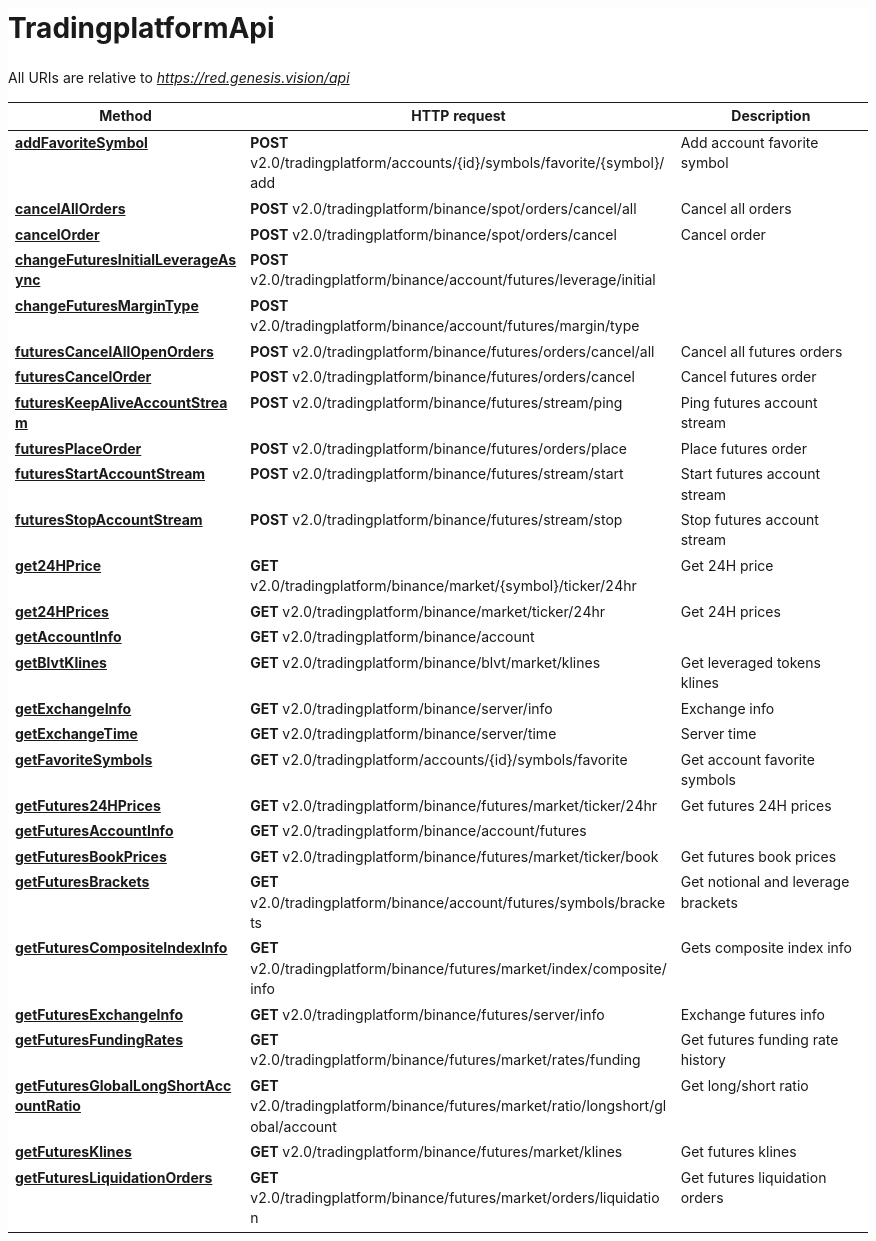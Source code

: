 # TradingplatformApi

All URIs are relative to *https://red.genesis.vision/api*

Method | HTTP request | Description
------------- | ------------- | -------------
[**addFavoriteSymbol**](TradingplatformApi.md#addFavoriteSymbol) | **POST** v2.0/tradingplatform/accounts/{id}/symbols/favorite/{symbol}/add | Add account favorite symbol
[**cancelAllOrders**](TradingplatformApi.md#cancelAllOrders) | **POST** v2.0/tradingplatform/binance/spot/orders/cancel/all | Cancel all orders
[**cancelOrder**](TradingplatformApi.md#cancelOrder) | **POST** v2.0/tradingplatform/binance/spot/orders/cancel | Cancel order
[**changeFuturesInitialLeverageAsync**](TradingplatformApi.md#changeFuturesInitialLeverageAsync) | **POST** v2.0/tradingplatform/binance/account/futures/leverage/initial | 
[**changeFuturesMarginType**](TradingplatformApi.md#changeFuturesMarginType) | **POST** v2.0/tradingplatform/binance/account/futures/margin/type | 
[**futuresCancelAllOpenOrders**](TradingplatformApi.md#futuresCancelAllOpenOrders) | **POST** v2.0/tradingplatform/binance/futures/orders/cancel/all | Cancel all futures orders
[**futuresCancelOrder**](TradingplatformApi.md#futuresCancelOrder) | **POST** v2.0/tradingplatform/binance/futures/orders/cancel | Cancel futures order
[**futuresKeepAliveAccountStream**](TradingplatformApi.md#futuresKeepAliveAccountStream) | **POST** v2.0/tradingplatform/binance/futures/stream/ping | Ping futures account stream
[**futuresPlaceOrder**](TradingplatformApi.md#futuresPlaceOrder) | **POST** v2.0/tradingplatform/binance/futures/orders/place | Place futures order
[**futuresStartAccountStream**](TradingplatformApi.md#futuresStartAccountStream) | **POST** v2.0/tradingplatform/binance/futures/stream/start | Start futures account stream
[**futuresStopAccountStream**](TradingplatformApi.md#futuresStopAccountStream) | **POST** v2.0/tradingplatform/binance/futures/stream/stop | Stop futures account stream
[**get24HPrice**](TradingplatformApi.md#get24HPrice) | **GET** v2.0/tradingplatform/binance/market/{symbol}/ticker/24hr | Get 24H price
[**get24HPrices**](TradingplatformApi.md#get24HPrices) | **GET** v2.0/tradingplatform/binance/market/ticker/24hr | Get 24H prices
[**getAccountInfo**](TradingplatformApi.md#getAccountInfo) | **GET** v2.0/tradingplatform/binance/account | 
[**getBlvtKlines**](TradingplatformApi.md#getBlvtKlines) | **GET** v2.0/tradingplatform/binance/blvt/market/klines | Get leveraged tokens klines
[**getExchangeInfo**](TradingplatformApi.md#getExchangeInfo) | **GET** v2.0/tradingplatform/binance/server/info | Exchange info
[**getExchangeTime**](TradingplatformApi.md#getExchangeTime) | **GET** v2.0/tradingplatform/binance/server/time | Server time
[**getFavoriteSymbols**](TradingplatformApi.md#getFavoriteSymbols) | **GET** v2.0/tradingplatform/accounts/{id}/symbols/favorite | Get account favorite symbols
[**getFutures24HPrices**](TradingplatformApi.md#getFutures24HPrices) | **GET** v2.0/tradingplatform/binance/futures/market/ticker/24hr | Get futures 24H prices
[**getFuturesAccountInfo**](TradingplatformApi.md#getFuturesAccountInfo) | **GET** v2.0/tradingplatform/binance/account/futures | 
[**getFuturesBookPrices**](TradingplatformApi.md#getFuturesBookPrices) | **GET** v2.0/tradingplatform/binance/futures/market/ticker/book | Get futures book prices
[**getFuturesBrackets**](TradingplatformApi.md#getFuturesBrackets) | **GET** v2.0/tradingplatform/binance/account/futures/symbols/brackets | Get notional and leverage brackets
[**getFuturesCompositeIndexInfo**](TradingplatformApi.md#getFuturesCompositeIndexInfo) | **GET** v2.0/tradingplatform/binance/futures/market/index/composite/info | Gets composite index info
[**getFuturesExchangeInfo**](TradingplatformApi.md#getFuturesExchangeInfo) | **GET** v2.0/tradingplatform/binance/futures/server/info | Exchange futures info
[**getFuturesFundingRates**](TradingplatformApi.md#getFuturesFundingRates) | **GET** v2.0/tradingplatform/binance/futures/market/rates/funding | Get futures funding rate history
[**getFuturesGlobalLongShortAccountRatio**](TradingplatformApi.md#getFuturesGlobalLongShortAccountRatio) | **GET** v2.0/tradingplatform/binance/futures/market/ratio/longshort/global/account | Get long/short ratio
[**getFuturesKlines**](TradingplatformApi.md#getFuturesKlines) | **GET** v2.0/tradingplatform/binance/futures/market/klines | Get futures klines
[**getFuturesLiquidationOrders**](TradingplatformApi.md#getFuturesLiquidationOrders) | **GET** v2.0/tradingplatform/binance/futures/market/orders/liquidation | Get futures liquidation orders